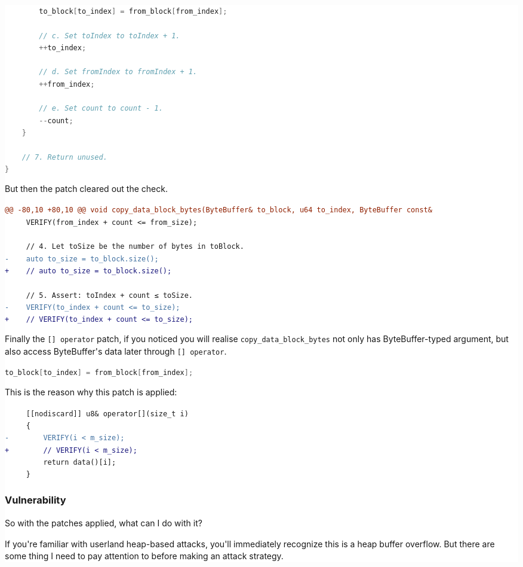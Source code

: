 ```cpp
        to_block[to_index] = from_block[from_index];

        // c. Set toIndex to toIndex + 1.
        ++to_index;

        // d. Set fromIndex to fromIndex + 1.
        ++from_index;

        // e. Set count to count - 1.
        --count;
    }

    // 7. Return unused.
}
```

But then the patch cleared out the check.

```patch
@@ -80,10 +80,10 @@ void copy_data_block_bytes(ByteBuffer& to_block, u64 to_index, ByteBuffer const&
     VERIFY(from_index + count <= from_size);
 
     // 4. Let toSize be the number of bytes in toBlock.
-    auto to_size = to_block.size();
+    // auto to_size = to_block.size();
 
     // 5. Assert: toIndex + count ≤ toSize.
-    VERIFY(to_index + count <= to_size);
+    // VERIFY(to_index + count <= to_size);
```

Finally the `[] operator` patch, if you noticed you will realise `copy_data_block_bytes` not only has ByteBuffer-typed argument, but also access ByteBuffer's data later through `[] operator`.

```cpp
to_block[to_index] = from_block[from_index];
```

This is the reason why this patch is applied:

```patch
     [[nodiscard]] u8& operator[](size_t i)
     {
-        VERIFY(i < m_size);
+        // VERIFY(i < m_size);
         return data()[i];
     }
```

### Vulnerability

So with the patches applied, what can I do with it?

If you're familiar with userland heap-based attacks, you'll immediately recognize this is a heap buffer overflow. But there are some thing I need to pay attention to before making an attack strategy.
